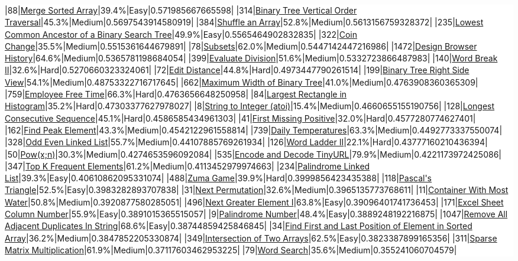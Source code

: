 |88|[Merge Sorted Array]( https://leetcode.com/problems/merge-sorted-array)|39.4%|Easy|0.571985667665598|
|314|[Binary Tree Vertical Order Traversal]( https://leetcode.com/problems/binary-tree-vertical-order-traversal)|45.3%|Medium|0.5697543914580919|
|384|[Shuffle an Array]( https://leetcode.com/problems/shuffle-an-array)|52.8%|Medium|0.5613156759328372|
|235|[Lowest Common Ancestor of a Binary Search Tree]( https://leetcode.com/problems/lowest-common-ancestor-of-a-binary-search-tree)|49.9%|Easy|0.5565464902832835|
|322|[Coin Change]( https://leetcode.com/problems/coin-change)|35.5%|Medium|0.5515361644679891|
|78|[Subsets]( https://leetcode.com/problems/subsets)|62.0%|Medium|0.5447142447216986|
|1472|[Design Browser History]( https://leetcode.com/problems/design-browser-history)|64.6%|Medium|0.5365781198684054|
|399|[Evaluate Division]( https://leetcode.com/problems/evaluate-division)|51.6%|Medium|0.5332723866487983|
|140|[Word Break II]( https://leetcode.com/problems/word-break-ii)|32.6%|Hard|0.5270660323324061|
|72|[Edit Distance]( https://leetcode.com/problems/edit-distance)|44.8%|Hard|0.4973447790261514|
|199|[Binary Tree Right Side View]( https://leetcode.com/problems/binary-tree-right-side-view)|54.1%|Medium|0.48753322716717645|
|662|[Maximum Width of Binary Tree]( https://leetcode.com/problems/maximum-width-of-binary-tree)|41.0%|Medium|0.4763908360365309|
|759|[Employee Free Time]( https://leetcode.com/problems/employee-free-time)|66.3%|Hard|0.4763656648250958|
|84|[Largest Rectangle in Histogram]( https://leetcode.com/problems/largest-rectangle-in-histogram)|35.2%|Hard|0.47303377627978027|
|8|[String to Integer (atoi)]( https://leetcode.com/problems/string-to-integer-atoi)|15.4%|Medium|0.4660655155190756|
|128|[Longest Consecutive Sequence]( https://leetcode.com/problems/longest-consecutive-sequence)|45.1%|Hard|0.4586585434961303|
|41|[First Missing Positive]( https://leetcode.com/problems/first-missing-positive)|32.0%|Hard|0.4577280774627401|
|162|[Find Peak Element]( https://leetcode.com/problems/find-peak-element)|43.3%|Medium|0.4542122961558814|
|739|[Daily Temperatures]( https://leetcode.com/problems/daily-temperatures)|63.3%|Medium|0.4492773337550074|
|328|[Odd Even Linked List]( https://leetcode.com/problems/odd-even-linked-list)|55.7%|Medium|0.44107885769261934|
|126|[Word Ladder II]( https://leetcode.com/problems/word-ladder-ii)|22.1%|Hard|0.43777160210436394|
|50|[Pow(x;n)]( https://leetcode.com/problems/powx-n)|30.3%|Medium|0.4274653596092084|
|535|[Encode and Decode TinyURL]( https://leetcode.com/problems/encode-and-decode-tinyurl)|79.9%|Medium|0.4221173972425086|
|347|[Top K Frequent Elements]( https://leetcode.com/problems/top-k-frequent-elements)|61.2%|Medium|0.4113452979974663|
|234|[Palindrome Linked List]( https://leetcode.com/problems/palindrome-linked-list)|39.3%|Easy|0.40610862095331074|
|488|[Zuma Game]( https://leetcode.com/problems/zuma-game)|39.9%|Hard|0.3999856423435388|
|118|[Pascal's Triangle]( https://leetcode.com/problems/pascals-triangle)|52.5%|Easy|0.3983282893707838|
|31|[Next Permutation]( https://leetcode.com/problems/next-permutation)|32.6%|Medium|0.3965135773768611|
|11|[Container With Most Water]( https://leetcode.com/problems/container-with-most-water)|50.8%|Medium|0.3920877580285051|
|496|[Next Greater Element I]( https://leetcode.com/problems/next-greater-element-i)|63.8%|Easy|0.39096401741736453|
|171|[Excel Sheet Column Number]( https://leetcode.com/problems/excel-sheet-column-number)|55.9%|Easy|0.3891015365515057|
|9|[Palindrome Number]( https://leetcode.com/problems/palindrome-number)|48.4%|Easy|0.3889248192216875|
|1047|[Remove All Adjacent Duplicates In String]( https://leetcode.com/problems/remove-all-adjacent-duplicates-in-string)|68.6%|Easy|0.38744859425846845|
|34|[Find First and Last Position of Element in Sorted Array]( https://leetcode.com/problems/find-first-and-last-position-of-element-in-sorted-array)|36.2%|Medium|0.3847852205330874|
|349|[Intersection of Two Arrays]( https://leetcode.com/problems/intersection-of-two-arrays)|62.5%|Easy|0.3823387899165356|
|311|[Sparse Matrix Multiplication]( https://leetcode.com/problems/sparse-matrix-multiplication)|61.9%|Medium|0.37117603462953225|
|79|[Word Search]( https://leetcode.com/problems/word-search)|35.6%|Medium|0.355241060704579|